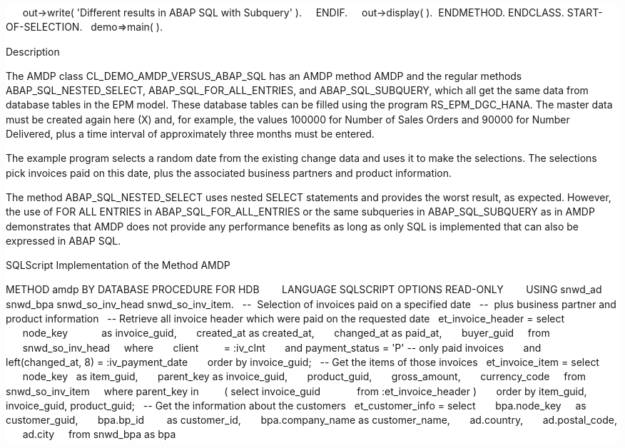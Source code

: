      out->write( 'Different results in ABAP SQL with Subquery' ).
    ENDIF.
    out->display( ).  ENDMETHOD.
ENDCLASS.
START-OF-SELECTION.
  demo=>main( ).

Description   

The AMDP class CL\_DEMO\_AMDP\_VERSUS\_ABAP\_SQL has an AMDP method AMDP and the regular methods ABAP\_SQL\_NESTED\_SELECT, ABAP\_SQL\_FOR\_ALL\_ENTRIES, and ABAP\_SQL\_SUBQUERY, which all get the same data from database tables in the EPM model. These database tables can be filled using the program RS\_EPM\_DGC\_HANA. The master data must be created again here (X) and, for example, the values 100000 for Number of Sales Orders and 90000 for Number Delivered, plus a time interval of approximately three months must be entered.

The example program selects a random date from the existing change data and uses it to make the selections. The selections pick invoices paid on this date, plus the associated business partners and product information.

The method ABAP\_SQL\_NESTED\_SELECT uses nested SELECT statements and provides the worst result, as expected. However, the use of FOR ALL ENTRIES in ABAP\_SQL\_FOR\_ALL\_ENTRIES or the same subqueries in ABAP\_SQL\_SUBQUERY as in AMDP demonstrates that AMDP does not provide any performance benefits as long as only SQL is implemented that can also be expressed in ABAP SQL.

SQLScript Implementation of the Method AMDP   

METHOD amdp BY DATABASE PROCEDURE FOR HDB
       LANGUAGE SQLSCRIPT OPTIONS READ-ONLY
       USING snwd\_ad snwd\_bpa snwd\_so\_inv\_head snwd\_so\_inv\_item.
  --  Selection of invoices paid on a specified date
  --  plus business partner and product information
  -- Retrieve all invoice header which were paid on the requested date
  et\_invoice\_header = select
      node\_key            as invoice\_guid,
      created\_at as created\_at,
      changed\_at as paid\_at,
      buyer\_guid
    from
      snwd\_so\_inv\_head
    where
      client         = :iv\_clnt
      and payment\_status = 'P' -- only paid invoices
      and left(changed\_at, 8) = :iv\_payment\_date
      order by invoice\_guid;
  -- Get the items of those invoices
  et\_invoice\_item = select
      node\_key   as item\_guid,
      parent\_key as invoice\_guid,
      product\_guid,
      gross\_amount,
      currency\_code
    from snwd\_so\_inv\_item
    where parent\_key in
        ( select invoice\_guid
            from :et\_invoice\_header )
      order by item\_guid, invoice\_guid, product\_guid;
  -- Get the information about the customers
  et\_customer\_info = select
      bpa.node\_key     as customer\_guid,
      bpa.bp\_id        as customer\_id,
      bpa.company\_name as customer\_name,
      ad.country,
      ad.postal\_code,
      ad.city
    from snwd\_bpa as bpa